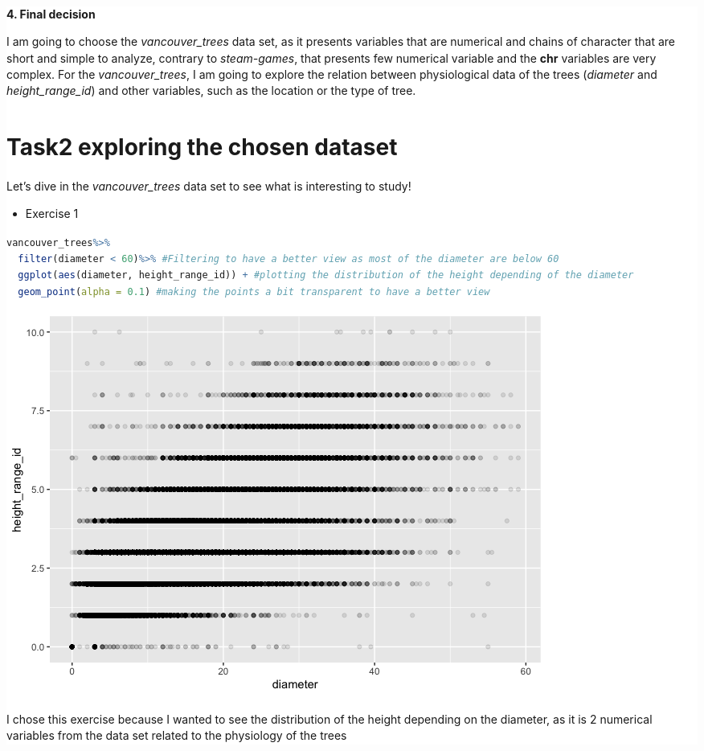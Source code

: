 **4. Final decision**

I am going to choose the *vancouver_trees* data set, as it presents
variables that are numerical and chains of character that are short and
simple to analyze, contrary to *steam-games*, that presents few
numerical variable and the **chr** variables are very complex. For the
*vancouver_trees*, I am going to explore the relation between
physiological data of the trees (*diameter* and *height_range_id*) and
other variables, such as the location or the type of tree.

# Task2 exploring the chosen dataset

Let’s dive in the *vancouver_trees* data set to see what is interesting
to study!

-   Exercise 1

``` r
vancouver_trees%>%
  filter(diameter < 60)%>% #Filtering to have a better view as most of the diameter are below 60
  ggplot(aes(diameter, height_range_id)) + #plotting the distribution of the height depending of the diameter
  geom_point(alpha = 0.1) #making the points a bit transparent to have a better view
```

![](Minidata_files/figure-gfm/unnamed-chunk-5-1.png)

I chose this exercise because I wanted to see the distribution of the
height depending on the diameter, as it is 2 numerical variables from
the data set related to the physiology of the trees

